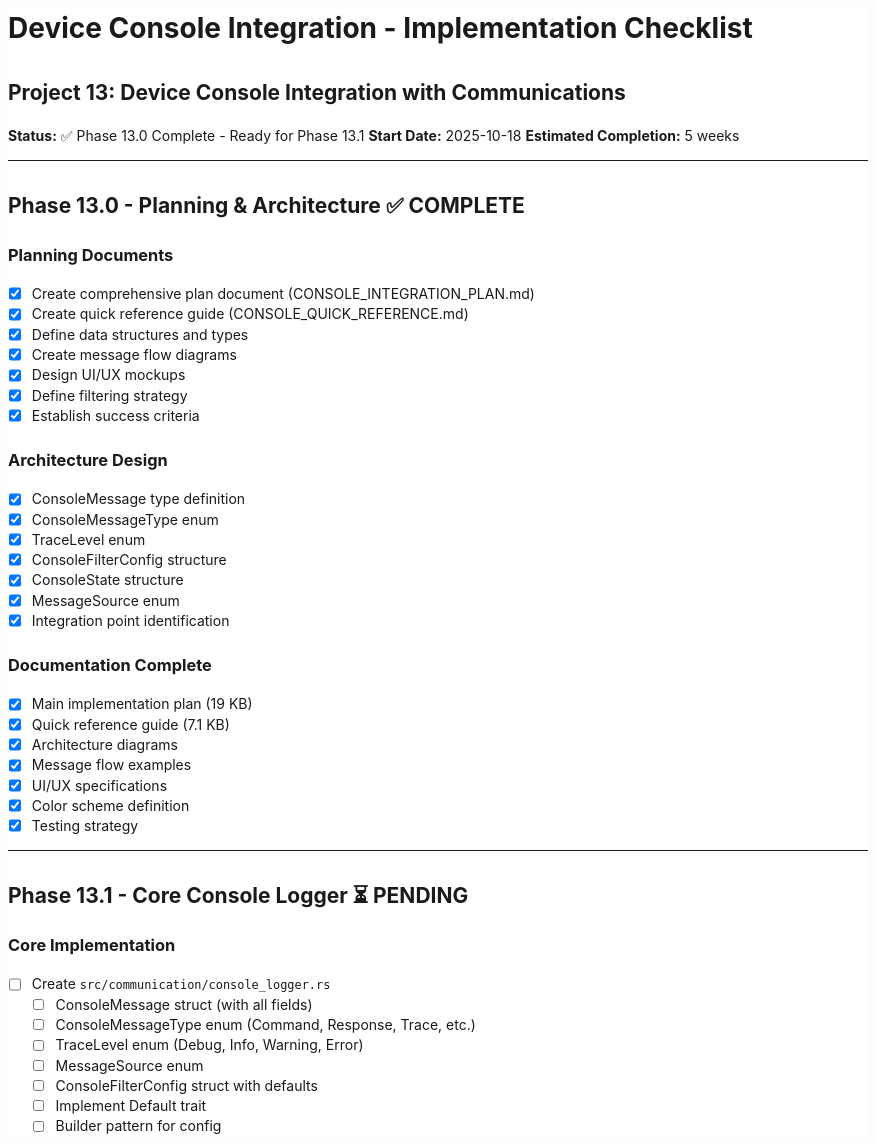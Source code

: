 # Device Console Integration - Implementation Checklist

## Project 13: Device Console Integration with Communications

**Status:** ✅ Phase 13.0 Complete - Ready for Phase 13.1
**Start Date:** 2025-10-18
**Estimated Completion:** 5 weeks

---

## Phase 13.0 - Planning & Architecture ✅ COMPLETE

### Planning Documents
- [x] Create comprehensive plan document (CONSOLE_INTEGRATION_PLAN.md)
- [x] Create quick reference guide (CONSOLE_QUICK_REFERENCE.md)
- [x] Define data structures and types
- [x] Create message flow diagrams
- [x] Design UI/UX mockups
- [x] Define filtering strategy
- [x] Establish success criteria

### Architecture Design
- [x] ConsoleMessage type definition
- [x] ConsoleMessageType enum
- [x] TraceLevel enum
- [x] ConsoleFilterConfig structure
- [x] ConsoleState structure
- [x] MessageSource enum
- [x] Integration point identification

### Documentation Complete
- [x] Main implementation plan (19 KB)
- [x] Quick reference guide (7.1 KB)
- [x] Architecture diagrams
- [x] Message flow examples
- [x] UI/UX specifications
- [x] Color scheme definition
- [x] Testing strategy

---

## Phase 13.1 - Core Console Logger ⏳ PENDING

### Core Implementation
- [ ] Create `src/communication/console_logger.rs`
  - [ ] ConsoleMessage struct (with all fields)
  - [ ] ConsoleMessageType enum (Command, Response, Trace, etc.)
  - [ ] TraceLevel enum (Debug, Info, Warning, Error)
  - [ ] MessageSource enum
  - [ ] ConsoleFilterConfig struct with defaults
  - [ ] Implement Default trait
  - [ ] Builder pattern for config
